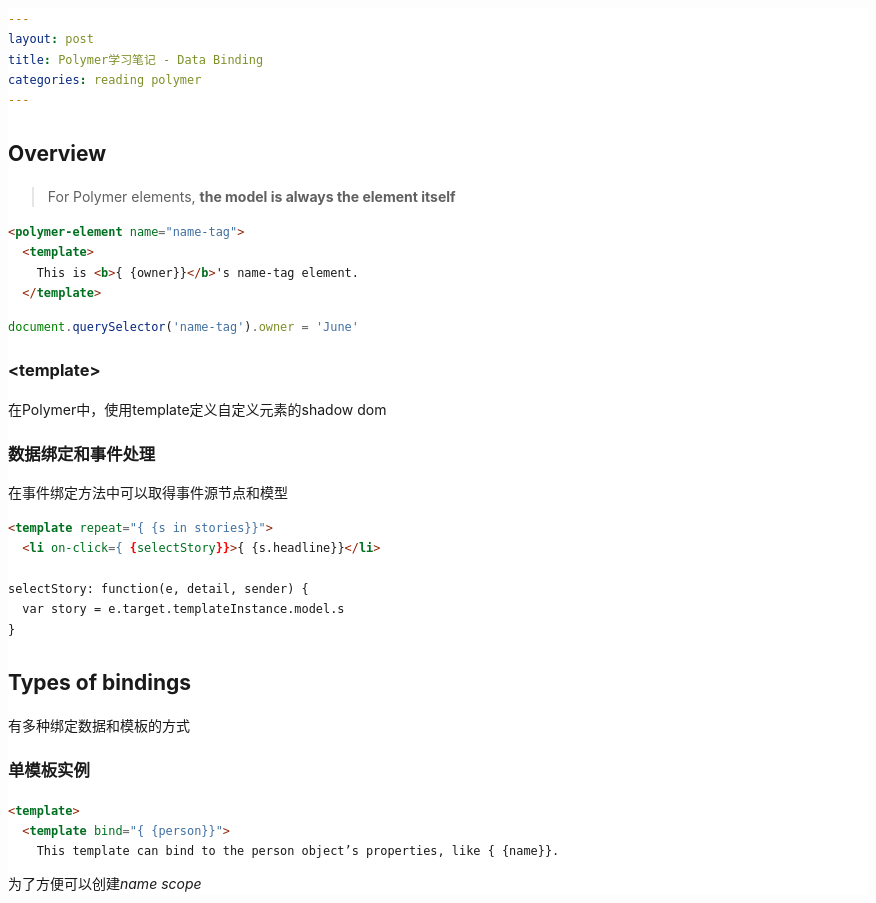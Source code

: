 ```yaml
---
layout: post
title: Polymer学习笔记 - Data Binding
categories: reading polymer
---
```


## Overview

> For Polymer elements, **the model is always the element itself**

```html
<polymer-element name="name-tag">
  <template>
    This is <b>{ {owner}}</b>'s name-tag element.
  </template>
```

```js
document.querySelector('name-tag').owner = 'June'
```

### \<template\>

在Polymer中，使用template定义自定义元素的shadow dom


### 数据绑定和事件处理

在事件绑定方法中可以取得事件源节点和模型


```html
<template repeat="{ {s in stories}}">
  <li on-click={ {selectStory}}>{ {s.headline}}</li>

selectStory: function(e, detail, sender) {
  var story = e.target.templateInstance.model.s
}
```

## Types of bindings

有多种绑定数据和模板的方式


### 单模板实例

```html
<template>
  <template bind="{ {person}}">
    This template can bind to the person object’s properties, like { {name}}.
```

为了方便可以创建*name scope*
